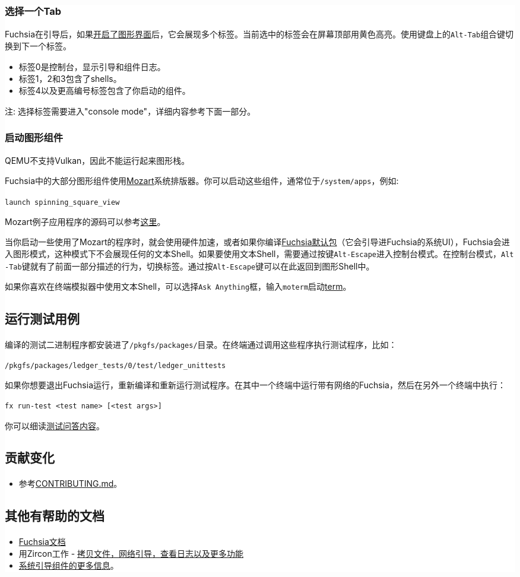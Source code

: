 ### 选择一个Tab

Fuchsia在引导后，如果[开启了图形界面](#enabling-graphics)后，它会展现多个标签。当前选中的标签会在屏幕顶部用黄色高亮。使用键盘上的`Alt-Tab`组合键切换到下一个标签。

- 标签0是控制台，显示引导和组件日志。
- 标签1，2和3包含了shells。
- 标签4以及更高编号标签包含了你启动的组件。

注: 选择标签需要进入"console mode"，详细内容参考下面一部分。



### 启动图形组件

QEMU不支持Vulkan，因此不能运行起来图形栈。

Fuchsia中的大部分图形组件使用[Mozart](https://fuchsia.googlesource.com/garnet/+/master/bin/ui/)系统排版器。你可以启动这些组件，通常位于`/system/apps`，例如:

```
launch spinning_square_view
```

Mozart例子应用程序的源码可以参考[这里](https://fuchsia.googlesource.com/garnet/+/master/examples/ui)。

当你启动一些使用了Mozart的程序时，就会使用硬件加速，或者如果你编译[Fuchsia默认包](https://fuchsia.googlesource.com/topaz/+/master/packages/default)（它会引导进Fuchsia的系统UI），Fuchsia会进入图形模式，这种模式下不会展现任何的文本Shell。如果要使用文本Shell，需要通过按键`Alt-Escape`进入控制台模式。在控制台模式，`Alt-Tab`键就有了前面一部分描述的行为，切换标签。通过按`Alt-Escape`键可以在此返回到图形Shell中。

如果你喜欢在终端模拟器中使用文本Shell，可以选择`Ask Anything`框，输入`moterm`启动[term](https://fuchsia.googlesource.com/topaz/+/master/app/term)。



## 运行测试用例

编译的测试二进制程序都安装进了`/pkgfs/packages/`目录。在终端通过调用这些程序执行测试程序，比如：

```
/pkgfs/packages/ledger_tests/0/test/ledger_unittests
```

如果你想要退出Fuchsia运行，重新编译和重新运行测试程序。在其中一个终端中运行带有网络的Fuchsia，然后在另外一个终端中执行：
```
fx run-test <test name> [<test args>]
```

你可以细读[测试问答内容](development/workflows/testing_faq.md)。

## 贡献变化

* 参考[CONTRIBUTING.md](CONTRIBUTING.md)。

## 其他有帮助的文档

* [Fuchsia文档](/README.md)
* 用Zircon工作 - [拷贝文件，网络引导，查看日志以及更多功能](https://fuchsia.googlesource.com/zircon/+/master/docs/getting_started.md#Copying-files-to-and-from-Zircon)
* [系统引导组件的更多信息](https://fuchsia.googlesource.com/garnet/+/master/bin/sysmgr/)。
